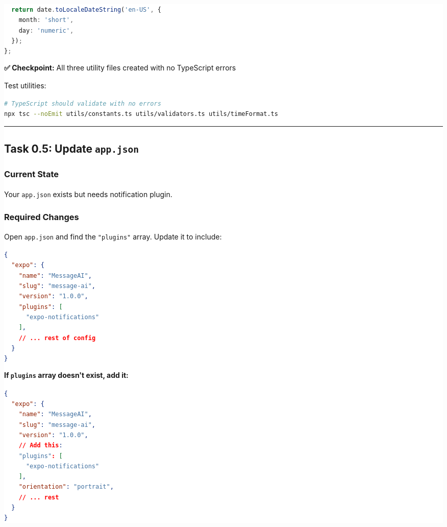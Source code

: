 ```typescript
  return date.toLocaleDateString('en-US', {
    month: 'short',
    day: 'numeric',
  });
};
```

**✅ Checkpoint:** All three utility files created with no TypeScript errors

Test utilities:

```bash
# TypeScript should validate with no errors
npx tsc --noEmit utils/constants.ts utils/validators.ts utils/timeFormat.ts
```

---

## Task 0.5: Update `app.json`

### Current State

Your `app.json` exists but needs notification plugin.

### Required Changes

Open `app.json` and find the `"plugins"` array. Update it to include:

```json
{
  "expo": {
    "name": "MessageAI",
    "slug": "message-ai",
    "version": "1.0.0",
    "plugins": [
      "expo-notifications"
    ],
    // ... rest of config
  }
}
```

**If `plugins` array doesn't exist, add it:**

```json
{
  "expo": {
    "name": "MessageAI",
    "slug": "message-ai",
    "version": "1.0.0",
    // Add this:
    "plugins": [
      "expo-notifications"
    ],
    "orientation": "portrait",
    // ... rest
  }
}
```
